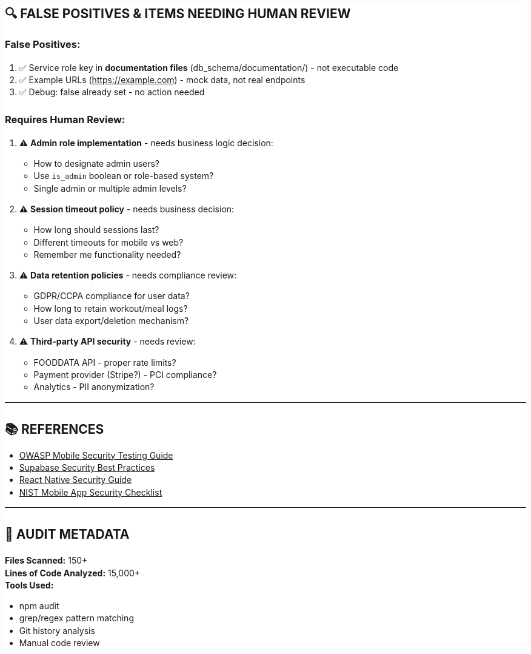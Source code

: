 
## 🔍 FALSE POSITIVES & ITEMS NEEDING HUMAN REVIEW

### False Positives:
1. ✅ Service role key in **documentation files** (db_schema/documentation/) - not executable code
2. ✅ Example URLs (https://example.com) - mock data, not real endpoints
3. ✅ Debug: false already set - no action needed

### Requires Human Review:
1. ⚠️ **Admin role implementation** - needs business logic decision:
   - How to designate admin users?
   - Use `is_admin` boolean or role-based system?
   - Single admin or multiple admin levels?

2. ⚠️ **Session timeout policy** - needs business decision:
   - How long should sessions last?
   - Different timeouts for mobile vs web?
   - Remember me functionality needed?

3. ⚠️ **Data retention policies** - needs compliance review:
   - GDPR/CCPA compliance for user data?
   - How long to retain workout/meal logs?
   - User data export/deletion mechanism?

4. ⚠️ **Third-party API security** - needs review:
   - FOODDATA API - proper rate limits?
   - Payment provider (Stripe?) - PCI compliance?
   - Analytics - PII anonymization?

---

## 📚 REFERENCES

- [OWASP Mobile Security Testing Guide](https://owasp.org/www-project-mobile-security-testing-guide/)
- [Supabase Security Best Practices](https://supabase.com/docs/guides/database/postgres/row-level-security)
- [React Native Security Guide](https://reactnative.dev/docs/security)
- [NIST Mobile App Security Checklist](https://www.nist.gov/itl/ssd/software-quality-group/mobile-application-security)

---

## 📝 AUDIT METADATA

**Files Scanned:** 150+  
**Lines of Code Analyzed:** 15,000+  
**Tools Used:**
- npm audit
- grep/regex pattern matching
- Git history analysis
- Manual code review
